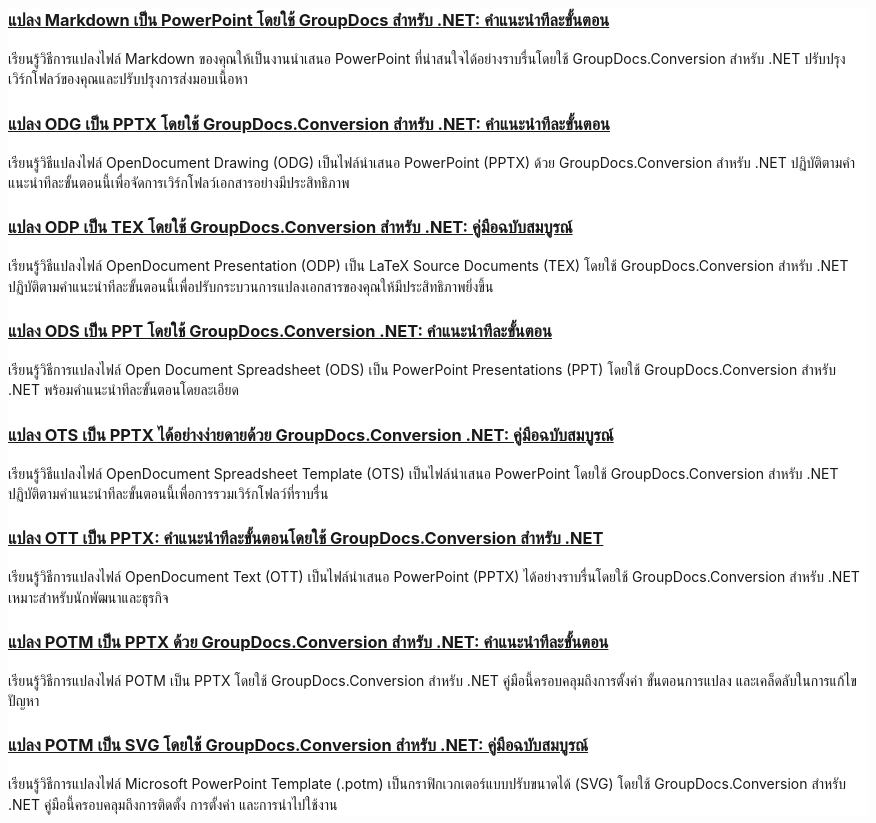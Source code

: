 ### [แปลง Markdown เป็น PowerPoint โดยใช้ GroupDocs สำหรับ .NET: คำแนะนำทีละขั้นตอน](./convert-markdown-powerpoint-groupdocs-net/)
เรียนรู้วิธีการแปลงไฟล์ Markdown ของคุณให้เป็นงานนำเสนอ PowerPoint ที่น่าสนใจได้อย่างราบรื่นโดยใช้ GroupDocs.Conversion สำหรับ .NET ปรับปรุงเวิร์กโฟลว์ของคุณและปรับปรุงการส่งมอบเนื้อหา

### [แปลง ODG เป็น PPTX โดยใช้ GroupDocs.Conversion สำหรับ .NET: คำแนะนำทีละขั้นตอน](./convert-odg-to-pptx-groupdocs-conversion-net/)
เรียนรู้วิธีแปลงไฟล์ OpenDocument Drawing (ODG) เป็นไฟล์นำเสนอ PowerPoint (PPTX) ด้วย GroupDocs.Conversion สำหรับ .NET ปฏิบัติตามคำแนะนำทีละขั้นตอนนี้เพื่อจัดการเวิร์กโฟลว์เอกสารอย่างมีประสิทธิภาพ

### [แปลง ODP เป็น TEX โดยใช้ GroupDocs.Conversion สำหรับ .NET: คู่มือฉบับสมบูรณ์](./convert-odp-to-tex-groupdocs-conversion-net/)
เรียนรู้วิธีแปลงไฟล์ OpenDocument Presentation (ODP) เป็น LaTeX Source Documents (TEX) โดยใช้ GroupDocs.Conversion สำหรับ .NET ปฏิบัติตามคำแนะนำทีละขั้นตอนนี้เพื่อปรับกระบวนการแปลงเอกสารของคุณให้มีประสิทธิภาพยิ่งขึ้น

### [แปลง ODS เป็น PPT โดยใช้ GroupDocs.Conversion .NET: คำแนะนำทีละขั้นตอน](./convert-ods-ppt-groupdocs-conversion-net/)
เรียนรู้วิธีการแปลงไฟล์ Open Document Spreadsheet (ODS) เป็น PowerPoint Presentations (PPT) โดยใช้ GroupDocs.Conversion สำหรับ .NET พร้อมคำแนะนำทีละขั้นตอนโดยละเอียด

### [แปลง OTS เป็น PPTX ได้อย่างง่ายดายด้วย GroupDocs.Conversion .NET: คู่มือฉบับสมบูรณ์](./convert-ots-to-pptx-groupdocs-conversion-net/)
เรียนรู้วิธีแปลงไฟล์ OpenDocument Spreadsheet Template (OTS) เป็นไฟล์นำเสนอ PowerPoint โดยใช้ GroupDocs.Conversion สำหรับ .NET ปฏิบัติตามคำแนะนำทีละขั้นตอนนี้เพื่อการรวมเวิร์กโฟลว์ที่ราบรื่น

### [แปลง OTT เป็น PPTX: คำแนะนำทีละขั้นตอนโดยใช้ GroupDocs.Conversion สำหรับ .NET](./convert-ott-to-pptx-groupdocs-net/)
เรียนรู้วิธีการแปลงไฟล์ OpenDocument Text (OTT) เป็นไฟล์นำเสนอ PowerPoint (PPTX) ได้อย่างราบรื่นโดยใช้ GroupDocs.Conversion สำหรับ .NET เหมาะสำหรับนักพัฒนาและธุรกิจ

### [แปลง POTM เป็น PPTX ด้วย GroupDocs.Conversion สำหรับ .NET: คำแนะนำทีละขั้นตอน](./convert-potm-to-pptx-groupdocs-conversion-net/)
เรียนรู้วิธีการแปลงไฟล์ POTM เป็น PPTX โดยใช้ GroupDocs.Conversion สำหรับ .NET คู่มือนี้ครอบคลุมถึงการตั้งค่า ขั้นตอนการแปลง และเคล็ดลับในการแก้ไขปัญหา

### [แปลง POTM เป็น SVG โดยใช้ GroupDocs.Conversion สำหรับ .NET: คู่มือฉบับสมบูรณ์](./convert-potm-to-svg-groupdocs-conversion-net/)
เรียนรู้วิธีการแปลงไฟล์ Microsoft PowerPoint Template (.potm) เป็นกราฟิกเวกเตอร์แบบปรับขนาดได้ (SVG) โดยใช้ GroupDocs.Conversion สำหรับ .NET คู่มือนี้ครอบคลุมถึงการติดตั้ง การตั้งค่า และการนำไปใช้งาน

